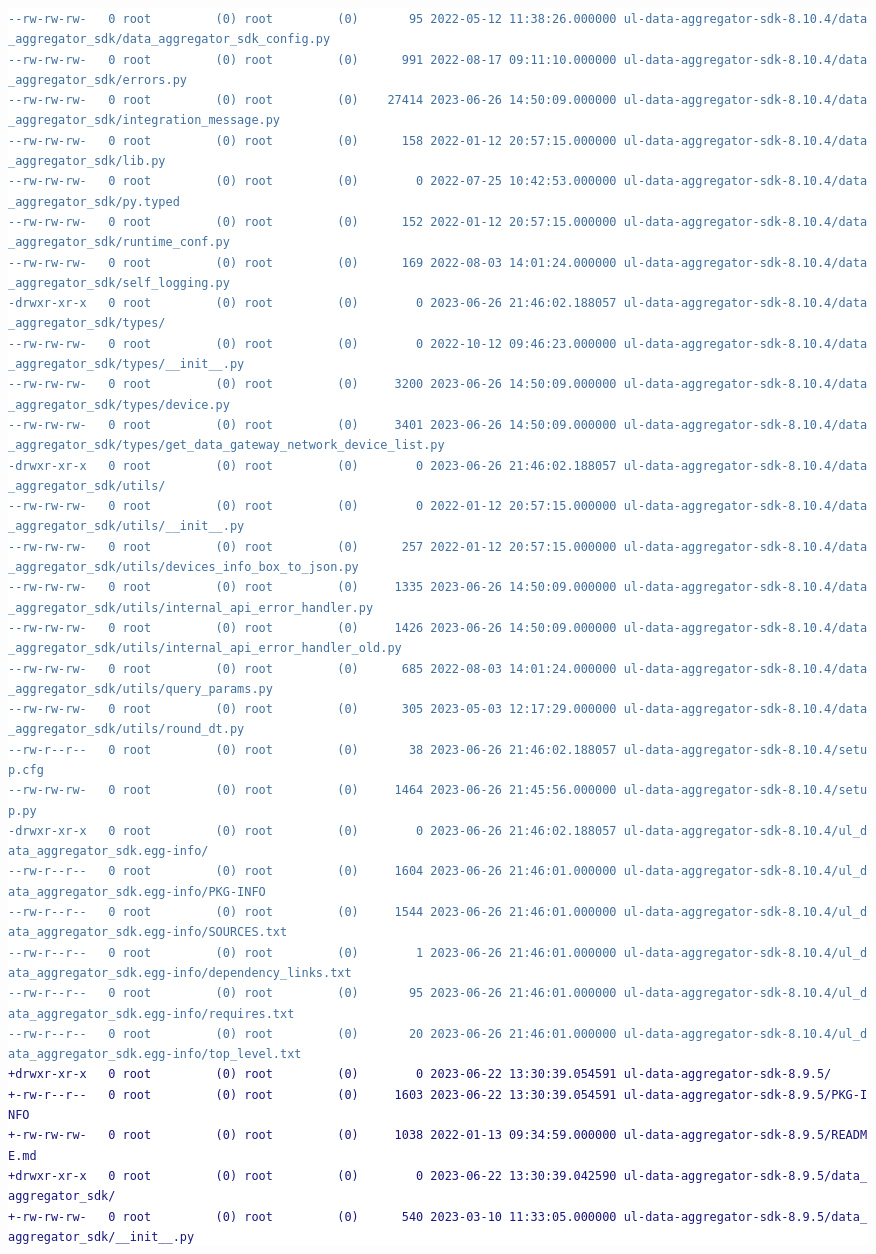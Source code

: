 ```diff
--rw-rw-rw-   0 root         (0) root         (0)       95 2022-05-12 11:38:26.000000 ul-data-aggregator-sdk-8.10.4/data_aggregator_sdk/data_aggregator_sdk_config.py
--rw-rw-rw-   0 root         (0) root         (0)      991 2022-08-17 09:11:10.000000 ul-data-aggregator-sdk-8.10.4/data_aggregator_sdk/errors.py
--rw-rw-rw-   0 root         (0) root         (0)    27414 2023-06-26 14:50:09.000000 ul-data-aggregator-sdk-8.10.4/data_aggregator_sdk/integration_message.py
--rw-rw-rw-   0 root         (0) root         (0)      158 2022-01-12 20:57:15.000000 ul-data-aggregator-sdk-8.10.4/data_aggregator_sdk/lib.py
--rw-rw-rw-   0 root         (0) root         (0)        0 2022-07-25 10:42:53.000000 ul-data-aggregator-sdk-8.10.4/data_aggregator_sdk/py.typed
--rw-rw-rw-   0 root         (0) root         (0)      152 2022-01-12 20:57:15.000000 ul-data-aggregator-sdk-8.10.4/data_aggregator_sdk/runtime_conf.py
--rw-rw-rw-   0 root         (0) root         (0)      169 2022-08-03 14:01:24.000000 ul-data-aggregator-sdk-8.10.4/data_aggregator_sdk/self_logging.py
-drwxr-xr-x   0 root         (0) root         (0)        0 2023-06-26 21:46:02.188057 ul-data-aggregator-sdk-8.10.4/data_aggregator_sdk/types/
--rw-rw-rw-   0 root         (0) root         (0)        0 2022-10-12 09:46:23.000000 ul-data-aggregator-sdk-8.10.4/data_aggregator_sdk/types/__init__.py
--rw-rw-rw-   0 root         (0) root         (0)     3200 2023-06-26 14:50:09.000000 ul-data-aggregator-sdk-8.10.4/data_aggregator_sdk/types/device.py
--rw-rw-rw-   0 root         (0) root         (0)     3401 2023-06-26 14:50:09.000000 ul-data-aggregator-sdk-8.10.4/data_aggregator_sdk/types/get_data_gateway_network_device_list.py
-drwxr-xr-x   0 root         (0) root         (0)        0 2023-06-26 21:46:02.188057 ul-data-aggregator-sdk-8.10.4/data_aggregator_sdk/utils/
--rw-rw-rw-   0 root         (0) root         (0)        0 2022-01-12 20:57:15.000000 ul-data-aggregator-sdk-8.10.4/data_aggregator_sdk/utils/__init__.py
--rw-rw-rw-   0 root         (0) root         (0)      257 2022-01-12 20:57:15.000000 ul-data-aggregator-sdk-8.10.4/data_aggregator_sdk/utils/devices_info_box_to_json.py
--rw-rw-rw-   0 root         (0) root         (0)     1335 2023-06-26 14:50:09.000000 ul-data-aggregator-sdk-8.10.4/data_aggregator_sdk/utils/internal_api_error_handler.py
--rw-rw-rw-   0 root         (0) root         (0)     1426 2023-06-26 14:50:09.000000 ul-data-aggregator-sdk-8.10.4/data_aggregator_sdk/utils/internal_api_error_handler_old.py
--rw-rw-rw-   0 root         (0) root         (0)      685 2022-08-03 14:01:24.000000 ul-data-aggregator-sdk-8.10.4/data_aggregator_sdk/utils/query_params.py
--rw-rw-rw-   0 root         (0) root         (0)      305 2023-05-03 12:17:29.000000 ul-data-aggregator-sdk-8.10.4/data_aggregator_sdk/utils/round_dt.py
--rw-r--r--   0 root         (0) root         (0)       38 2023-06-26 21:46:02.188057 ul-data-aggregator-sdk-8.10.4/setup.cfg
--rw-rw-rw-   0 root         (0) root         (0)     1464 2023-06-26 21:45:56.000000 ul-data-aggregator-sdk-8.10.4/setup.py
-drwxr-xr-x   0 root         (0) root         (0)        0 2023-06-26 21:46:02.188057 ul-data-aggregator-sdk-8.10.4/ul_data_aggregator_sdk.egg-info/
--rw-r--r--   0 root         (0) root         (0)     1604 2023-06-26 21:46:01.000000 ul-data-aggregator-sdk-8.10.4/ul_data_aggregator_sdk.egg-info/PKG-INFO
--rw-r--r--   0 root         (0) root         (0)     1544 2023-06-26 21:46:01.000000 ul-data-aggregator-sdk-8.10.4/ul_data_aggregator_sdk.egg-info/SOURCES.txt
--rw-r--r--   0 root         (0) root         (0)        1 2023-06-26 21:46:01.000000 ul-data-aggregator-sdk-8.10.4/ul_data_aggregator_sdk.egg-info/dependency_links.txt
--rw-r--r--   0 root         (0) root         (0)       95 2023-06-26 21:46:01.000000 ul-data-aggregator-sdk-8.10.4/ul_data_aggregator_sdk.egg-info/requires.txt
--rw-r--r--   0 root         (0) root         (0)       20 2023-06-26 21:46:01.000000 ul-data-aggregator-sdk-8.10.4/ul_data_aggregator_sdk.egg-info/top_level.txt
+drwxr-xr-x   0 root         (0) root         (0)        0 2023-06-22 13:30:39.054591 ul-data-aggregator-sdk-8.9.5/
+-rw-r--r--   0 root         (0) root         (0)     1603 2023-06-22 13:30:39.054591 ul-data-aggregator-sdk-8.9.5/PKG-INFO
+-rw-rw-rw-   0 root         (0) root         (0)     1038 2022-01-13 09:34:59.000000 ul-data-aggregator-sdk-8.9.5/README.md
+drwxr-xr-x   0 root         (0) root         (0)        0 2023-06-22 13:30:39.042590 ul-data-aggregator-sdk-8.9.5/data_aggregator_sdk/
+-rw-rw-rw-   0 root         (0) root         (0)      540 2023-03-10 11:33:05.000000 ul-data-aggregator-sdk-8.9.5/data_aggregator_sdk/__init__.py
```